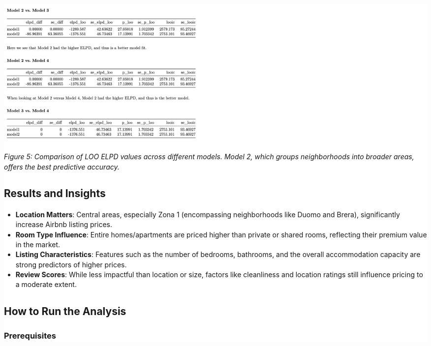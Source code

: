 <img src="results/model_comparison_loo_elpd.png" alt="Model Comparison Using LOO ELPD" width="400"/>
   
*Figure 5: Comparison of LOO ELPD values across different models. Model 2, which groups neighborhoods into broader areas, offers the best predictive accuracy.*

## Results and Insights

- **Location Matters**: Central areas, especially Zona 1 (encompassing neighborhoods like Duomo and Brera), significantly increase Airbnb listing prices.
- **Room Type Influence**: Entire homes/apartments are priced higher than private or shared rooms, reflecting their premium value in the market.
- **Listing Characteristics**: Features such as the number of bedrooms, bathrooms, and the overall accommodation capacity are strong predictors of higher prices.
- **Review Scores**: While less impactful than location or size, factors like cleanliness and location ratings still influence pricing to a moderate extent.

## How to Run the Analysis

### Prerequisites
